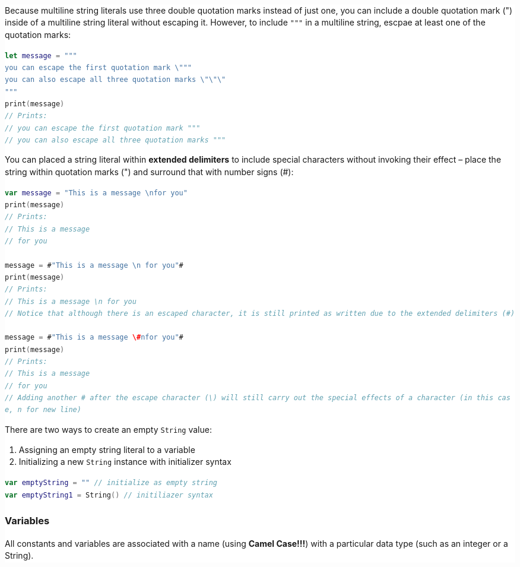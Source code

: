 Because multiline string literals use three double quotation marks instead of just one, you can include a double quotation mark (") inside of a multiline string literal without escaping it. However, to include `"""` in a multiline string, escpae at least one of the quotation marks:

```Swift
let message = """
you can escape the first quotation mark \"""
you can also escape all three quotation marks \"\"\"
"""
print(message)
// Prints:
// you can escape the first quotation mark """
// you can also escape all three quotation marks """
```

You can placed a string literal within **extended delimiters** to include special characters without invoking their effect – place the string within quotation marks (") and surround that with number signs (#):

```Swift
var message = "This is a message \nfor you"
print(message)
// Prints:
// This is a message
// for you

message = #"This is a message \n for you"#
print(message)
// Prints:
// This is a message \n for you
// Notice that although there is an escaped character, it is still printed as written due to the extended delimiters (#)

message = #"This is a message \#nfor you"#
print(message)
// Prints:
// This is a message
// for you
// Adding another # after the escape character (\) will still carry out the special effects of a character (in this case, n for new line)
```

There are two ways to create an empty `String` value:
1. Assigning an empty string literal to a variable
2. Initializing a new `String` instance with initializer syntax

```Swift
var emptyString = "" // initialize as empty string
var emptyString1 = String() // initiliazer syntax
```

### Variables

All constants and variables are associated with a name (using **Camel Case!!!**) with a particular data type (such as an integer or a String).
